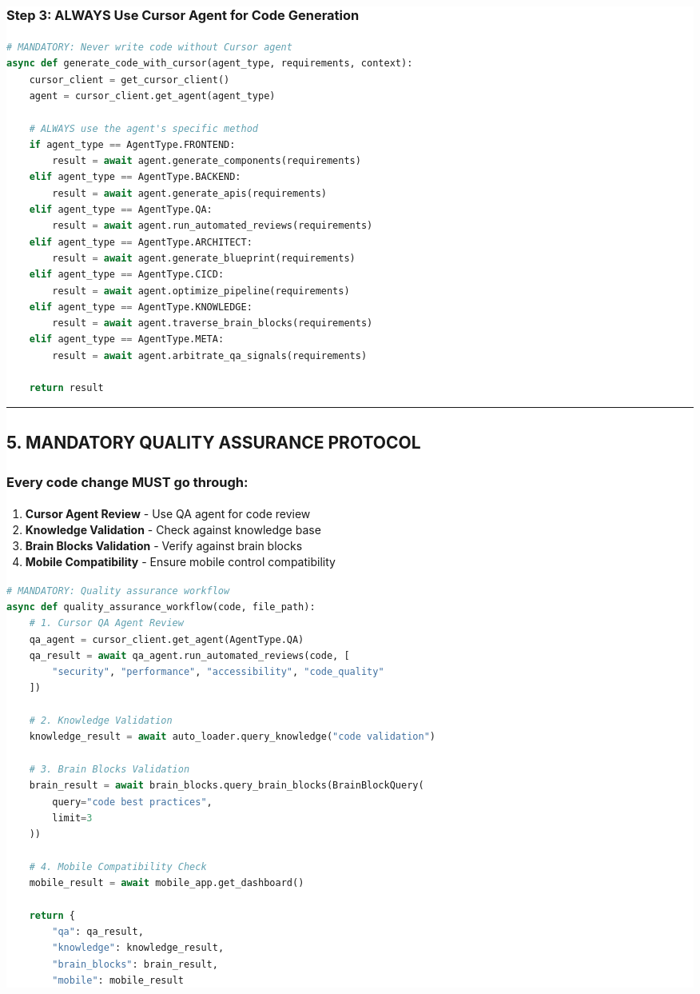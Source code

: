 ### Step 3: ALWAYS Use Cursor Agent for Code Generation

```python
# MANDATORY: Never write code without Cursor agent
async def generate_code_with_cursor(agent_type, requirements, context):
    cursor_client = get_cursor_client()
    agent = cursor_client.get_agent(agent_type)

    # ALWAYS use the agent's specific method
    if agent_type == AgentType.FRONTEND:
        result = await agent.generate_components(requirements)
    elif agent_type == AgentType.BACKEND:
        result = await agent.generate_apis(requirements)
    elif agent_type == AgentType.QA:
        result = await agent.run_automated_reviews(requirements)
    elif agent_type == AgentType.ARCHITECT:
        result = await agent.generate_blueprint(requirements)
    elif agent_type == AgentType.CICD:
        result = await agent.optimize_pipeline(requirements)
    elif agent_type == AgentType.KNOWLEDGE:
        result = await agent.traverse_brain_blocks(requirements)
    elif agent_type == AgentType.META:
        result = await agent.arbitrate_qa_signals(requirements)

    return result
```

---

## 5. MANDATORY QUALITY ASSURANCE PROTOCOL

### Every code change MUST go through:

1. **Cursor Agent Review** - Use QA agent for code review
2. **Knowledge Validation** - Check against knowledge base
3. **Brain Blocks Validation** - Verify against brain blocks
4. **Mobile Compatibility** - Ensure mobile control compatibility

```python
# MANDATORY: Quality assurance workflow
async def quality_assurance_workflow(code, file_path):
    # 1. Cursor QA Agent Review
    qa_agent = cursor_client.get_agent(AgentType.QA)
    qa_result = await qa_agent.run_automated_reviews(code, [
        "security", "performance", "accessibility", "code_quality"
    ])

    # 2. Knowledge Validation
    knowledge_result = await auto_loader.query_knowledge("code validation")

    # 3. Brain Blocks Validation
    brain_result = await brain_blocks.query_brain_blocks(BrainBlockQuery(
        query="code best practices",
        limit=3
    ))

    # 4. Mobile Compatibility Check
    mobile_result = await mobile_app.get_dashboard()

    return {
        "qa": qa_result,
        "knowledge": knowledge_result,
        "brain_blocks": brain_result,
        "mobile": mobile_result
```